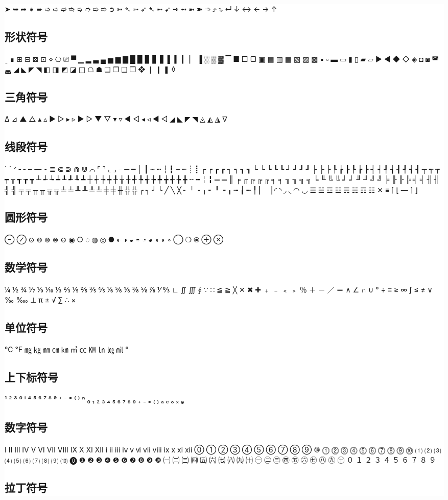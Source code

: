 &#x27A4; &#x27A5; &#x27A6; &#x27A7; &#x27A8; &#x27A9; &#x27AA; &#x27AB; &#x27AC; &#x27AD; &#x27AE; &#x27AF; &#x27B1; &#x27B2; &#x27B3; &#x27B4; &#x27B5; &#x27B6; &#x27B7; &#x27B8; &#x27B9; &#x27BA; &#x27BB; &#x27BC; &#x27BD; &#x27BE; &#x2934; &#x2935; &#x21B5; &#x2193; &#x2194; &#x2190; &#x2192; &#x2191;</p><h2 id="articleHeader17">&#x5F62;&#x72B6;&#x7B26;&#x53F7;</h2><p>&#x2CD; &#x220E; &#x229E; &#x229F; &#x22A0; &#x22A1; &#x22C4; &#x2394; &#x239A; &#x2580; &#x2581; &#x2582; &#x2583; &#x2584; &#x2585; &#x2586; &#x2587; &#x2588; &#x2589; &#x258A; &#x258B; &#x258B; &#x258C; &#x258D; &#x258E; &#x258F; &#x2590; &#x2591; &#x2592; &#x2593; &#x2594; &#x25A0; &#x25A1; &#x25A2; &#x25A3; &#x25A4; &#x25A5; &#x25A6; &#x25A7; &#x25A8; &#x25A9; &#x25AA; &#x25AB; &#x25AC; &#x25AD; &#x25AE; &#x25AF; &#x25B0; &#x25B1; &#x25BA; &#x25C4; &#x25C6; &#x25C7; &#x25C8; &#x25D8; &#x25D9; &#x25DA; &#x25DB; &#x25E2; &#x25E3; &#x25E4; &#x25E5; &#x25E7; &#x25E8; &#x25E9; &#x25EA; &#x25EB; &#x2616; &#x2617; &#x274F; &#x2750; &#x2751; &#x2752; &#x2756; &#x2758; &#x2759; &#x275A; &#x25CA;</p><h2 id="articleHeader18">&#x4E09;&#x89D2;&#x7B26;&#x53F7;</h2><p>&#x2206; &#x22BF; &#x25B2; &#x25B3; &#x25B4; &#x25B5; &#x25B6; &#x25B7; &#x25B8; &#x25B9; &#x25BA; &#x25BB; &#x25BC; &#x25BD; &#x25BE; &#x25BF; &#x25C0; &#x25C1; &#x25C2; &#x25C3; &#x25C4; &#x25C5; &#x25E2; &#x25E3; &#x25E4; &#x25E5; &#x25EC; &#x25ED; &#x25EE;
&#x2207;</p><h2 id="articleHeader19">&#x7EBF;&#x6BB5;&#x7B26;&#x53F7;</h2><p>` &#x2CA; &#x141F; &#x2010; &#x2011; &#x2012; &#x2015; &#x2043; &#x2263; &#x22D0; &#x22D1; &#x22D2; &#x22D3; &#x2312; &#x231C; &#x231D; &#x231E; &#x231F; &#x23AF; &#x2500; &#x2501; &#x2502; &#x2503; &#x2504; &#x2505; &#x2506; &#x2507; &#x2508; &#x2509; &#x250A; &#x250B; &#x250C; &#x250D; &#x250E; &#x250F; &#x2510; &#x2511; &#x2512; &#x2513; &#x2514; &#x2514; &#x2515; &#x2516; &#x2517; &#x2518; &#x2519; &#x251A; &#x251B; &#x251C; &#x251C; &#x251D; &#x251E; &#x251F; &#x2520; &#x2521; &#x2522; &#x2523; &#x2524; &#x2525; &#x2526; &#x2527; &#x2528; &#x2529; &#x252A; &#x252B; &#x252C; &#x252D; &#x252E; &#x252F; &#x2530; &#x2531; &#x2532; &#x2533; &#x2534; &#x2535; &#x2536; &#x2537; &#x2538; &#x2539; &#x253A; &#x253B; &#x253C; &#x253D; &#x253E; &#x253F; &#x2540; &#x2541; &#x2542; &#x2543; &#x2544; &#x2545; &#x2546; &#x2547; &#x2548; &#x2549; &#x254A; &#x254B; &#x254C; &#x254D; &#x254E; &#x254F; &#x2550; &#x2550; &#x2551; &#x2552; &#x2553; &#x2554; &#x2554; &#x2554; &#x2555; &#x2555; &#x2556; &#x2556; &#x2557; &#x2557; &#x2558; &#x2559; &#x255A; &#x255A; &#x255B; &#x255B; &#x255C; &#x255C; &#x255D; &#x255D; &#x255E; &#x255F; &#x255F; &#x2560; &#x2561; &#x2561; &#x2562; &#x2562; &#x2563; &#x2563; &#x2564; &#x2564; &#x2565; &#x2565; &#x2566; &#x2566; &#x2567; &#x2567; &#x2568; &#x2568; &#x2569; &#x2569; &#x256A; &#x256A; &#x256B; &#x256C; &#x256C; &#x256D; &#x256E; &#x256F; &#x2570; &#x2571; &#x2572; &#x2573; &#x2574; &#x2575; &#x2576; &#x2577; &#x2578; &#x2579; &#x257A; &#x257B; &#x257C; &#x257D; &#x257E; &#x257F; &#x258F; &#x2595; &#x25DC; &#x25DD; &#x25DE; &#x25DF; &#x25E0; &#x25E1; &#x2630; &#x2631; &#x2632; &#x2633; &#x2634; &#x2635; &#x2636; &#x2637; &#x2715; &#x2261; &#x2308; &#x230A; &#x2014; &#x2309; &#x230B;</p><h2 id="articleHeader20">&#x5706;&#x5F62;&#x7B26;&#x53F7;</h2><p>&#x2296; &#x2298; &#x2299; &#x229A; &#x229B; &#x229C; &#x229D; &#x25C9; &#x25CB; &#x25CC; &#x25CD; &#x25CE; &#x25CF; &#x25D0; &#x25D1; &#x25D2; &#x25D3; &#x25D4; &#x25D5; &#x25D6; &#x25D7; &#x25E6; &#x25EF; &#x274D; &#x29BF; &#x2295; &#x2297;</p><h2 id="articleHeader21">&#x6570;&#x5B66;&#x7B26;&#x53F7;</h2><p>&#xBC; &#xBD; &#xBE; &#x2150; &#x2151; &#x2152; &#x2153; &#x2154; &#x2155; &#x2156; &#x2157; &#x2158; &#x2159; &#x215A; &#x215B; &#x215C; &#x215D; &#x215E; &#x215F; &#x2189; &#x221F; &#x222C; &#x222D; &#x222E; &#x2235; &#x2237; &#x2266; &#x2267; &#x2573; &#x2715; &#x2716; &#x271A; &#xFE62; &#xFE63; &#xFE64; &#xFE65; &#xFF05; &#xFF0B; &#xFF0D; &#xFF0F; &#xFF1D; &#x2227; &#x2220; &#x2229; &#x222A; &#xB0; &#xF7; &#x2261; &#x2265; &#x221E; &#x222B; &#x2264; &#x2260; &#x2228; &#x2030; &#x2031; &#x22A5; &#x3C0; &#xB1; &#x221A; &#x2211; &#x2234; &#xD7;</p><h2 id="articleHeader22">&#x5355;&#x4F4D;&#x7B26;&#x53F7;</h2><p>&#x2103; &#x2109; &#x338E; &#x338F; &#x339C; &#x339D; &#x339E; &#x33A1; &#x33C4; &#x33CE; &#x33D1; &#x33D2; &#x33D5; &#xB0;</p><h2 id="articleHeader23">&#x4E0A;&#x4E0B;&#x6807;&#x7B26;&#x53F7;</h2><p>&#xB9; &#xB2; &#xB3; &#x2070; &#x2071; &#x2074; &#x2075; &#x2076; &#x2077; &#x2078; &#x2079; &#x207A; &#x207B; &#x207C; &#x207D; &#x207E; &#x207F; &#x2080; &#x2081; &#x2082; &#x2083; &#x2084; &#x2085; &#x2086; &#x2087; &#x2088; &#x2089; &#x208A; &#x208B; &#x208C; &#x208D; &#x208E; &#x2090; &#x2091; &#x2092; &#x2093; &#x2094;</p><h2 id="articleHeader24">&#x6570;&#x5B57;&#x7B26;&#x53F7;</h2><p>&#x2160; &#x2161; &#x2162; &#x2163; &#x2164; &#x2165; &#x2166; &#x2167; &#x2168; &#x2169; &#x216A; &#x216B; &#x2170; &#x2171; &#x2172; &#x2173; &#x2174; &#x2175; &#x2176; &#x2177; &#x2178; &#x2179; &#x217A; &#x217B; &#x24EA; &#x2460; &#x2461; &#x2462; &#x2463; &#x2464; &#x2465; &#x2466; &#x2467; &#x2468; &#x2469; &#x24F5; &#x24F6; &#x24F7; &#x24F8; &#x24F9; &#x24FA; &#x24FB; &#x24FC; &#x24FD; &#x24FE; &#x2474; &#x2475; &#x2476; &#x2477; &#x2478; &#x2479; &#x247A; &#x247B; &#x247C; &#x247D; &#x24FF; &#x2776; &#x2777; &#x2778; &#x2779; &#x277A; &#x277B; &#x277C; &#x277D; &#x277E; &#x277F; &#x3220; &#x3221; &#x3222; &#x3223; &#x3224; &#x3225; &#x3226; &#x3227; &#x3228; &#x3229; &#x3280; &#x3281; &#x3282; &#x3283; &#x3284; &#x3285; &#x3286; &#x3287; &#x3288; &#x3289; &#xFF10; &#xFF11; &#xFF12; &#xFF13; &#xFF14; &#xFF15; &#xFF16; &#xFF17; &#xFF18; &#xFF19;</p><h2 id="articleHeader25">&#x62C9;&#x4E01;&#x7B26;&#x53F7;</h2>